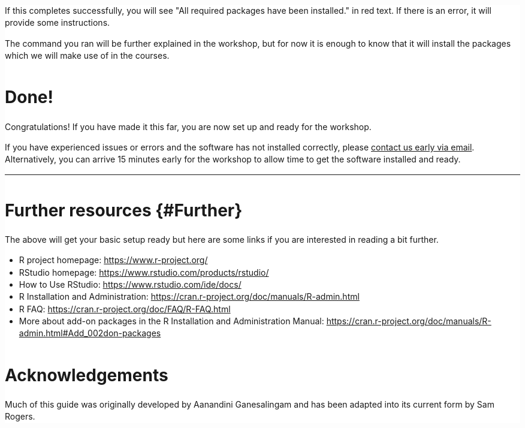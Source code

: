 If this completes successfully, you will see "All required packages have been installed." in red text. If there is an error, it will provide some instructions.

The command you ran will be further explained in the workshop, but for now it is enough to know that it will install the packages which we will make use of in the courses.  



# Done!  
Congratulations! If you have made it this far, you are now set up and ready for the workshop.  

If you have experienced issues or errors and the software has not installed correctly, please [contact us early via email](mailto:s.rogers@adelaide.edu.au). Alternatively, you can arrive 15 minutes early for the workshop to allow time to get the software installed and ready.

---


# Further resources {#Further}
The above will get your basic setup ready but here are some links if you are interested in reading a bit further.

- R project homepage: <https://www.r-project.org/>
- RStudio homepage: <https://www.rstudio.com/products/rstudio/>
- How to Use RStudio: <https://www.rstudio.com/ide/docs/>
- R Installation and Administration: <https://cran.r-project.org/doc/manuals/R-admin.html>
- R FAQ: <https://cran.r-project.org/doc/FAQ/R-FAQ.html>
- More about add-on packages in the R Installation and Administration Manual:  <https://cran.r-project.org/doc/manuals/R-admin.html#Add_002don-packages>


# Acknowledgements
Much of this guide was originally developed by Aanandini Ganesalingam and has been adapted into its current form by Sam Rogers.
